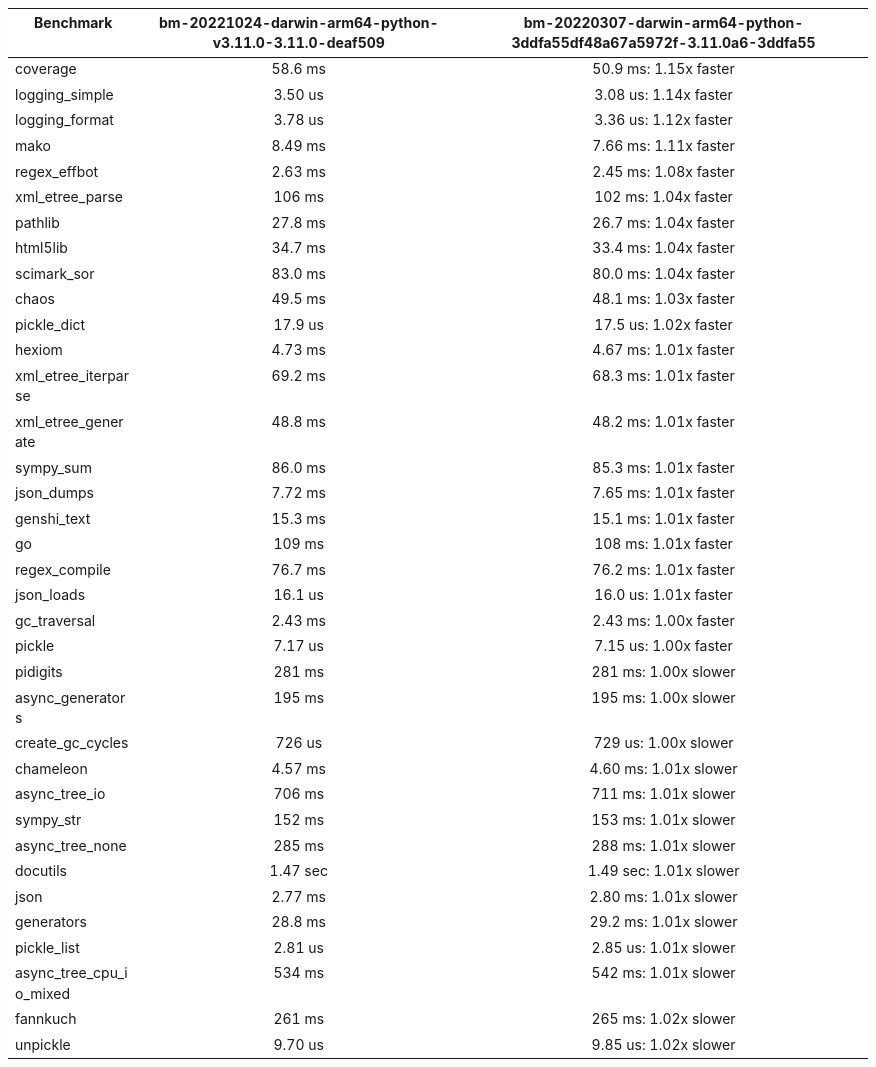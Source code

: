 | Benchmark               | bm-20221024-darwin-arm64-python-v3.11.0-3.11.0-deaf509 | bm-20220307-darwin-arm64-python-3ddfa55df48a67a5972f-3.11.0a6-3ddfa55 |
|-------------------------|:------------------------------------------------------:|:---------------------------------------------------------------------:|
| coverage                | 58.6 ms                                                | 50.9 ms: 1.15x faster                                                 |
| logging_simple          | 3.50 us                                                | 3.08 us: 1.14x faster                                                 |
| logging_format          | 3.78 us                                                | 3.36 us: 1.12x faster                                                 |
| mako                    | 8.49 ms                                                | 7.66 ms: 1.11x faster                                                 |
| regex_effbot            | 2.63 ms                                                | 2.45 ms: 1.08x faster                                                 |
| xml_etree_parse         | 106 ms                                                 | 102 ms: 1.04x faster                                                  |
| pathlib                 | 27.8 ms                                                | 26.7 ms: 1.04x faster                                                 |
| html5lib                | 34.7 ms                                                | 33.4 ms: 1.04x faster                                                 |
| scimark_sor             | 83.0 ms                                                | 80.0 ms: 1.04x faster                                                 |
| chaos                   | 49.5 ms                                                | 48.1 ms: 1.03x faster                                                 |
| pickle_dict             | 17.9 us                                                | 17.5 us: 1.02x faster                                                 |
| hexiom                  | 4.73 ms                                                | 4.67 ms: 1.01x faster                                                 |
| xml_etree_iterparse     | 69.2 ms                                                | 68.3 ms: 1.01x faster                                                 |
| xml_etree_generate      | 48.8 ms                                                | 48.2 ms: 1.01x faster                                                 |
| sympy_sum               | 86.0 ms                                                | 85.3 ms: 1.01x faster                                                 |
| json_dumps              | 7.72 ms                                                | 7.65 ms: 1.01x faster                                                 |
| genshi_text             | 15.3 ms                                                | 15.1 ms: 1.01x faster                                                 |
| go                      | 109 ms                                                 | 108 ms: 1.01x faster                                                  |
| regex_compile           | 76.7 ms                                                | 76.2 ms: 1.01x faster                                                 |
| json_loads              | 16.1 us                                                | 16.0 us: 1.01x faster                                                 |
| gc_traversal            | 2.43 ms                                                | 2.43 ms: 1.00x faster                                                 |
| pickle                  | 7.17 us                                                | 7.15 us: 1.00x faster                                                 |
| pidigits                | 281 ms                                                 | 281 ms: 1.00x slower                                                  |
| async_generators        | 195 ms                                                 | 195 ms: 1.00x slower                                                  |
| create_gc_cycles        | 726 us                                                 | 729 us: 1.00x slower                                                  |
| chameleon               | 4.57 ms                                                | 4.60 ms: 1.01x slower                                                 |
| async_tree_io           | 706 ms                                                 | 711 ms: 1.01x slower                                                  |
| sympy_str               | 152 ms                                                 | 153 ms: 1.01x slower                                                  |
| async_tree_none         | 285 ms                                                 | 288 ms: 1.01x slower                                                  |
| docutils                | 1.47 sec                                               | 1.49 sec: 1.01x slower                                                |
| json                    | 2.77 ms                                                | 2.80 ms: 1.01x slower                                                 |
| generators              | 28.8 ms                                                | 29.2 ms: 1.01x slower                                                 |
| pickle_list             | 2.81 us                                                | 2.85 us: 1.01x slower                                                 |
| async_tree_cpu_io_mixed | 534 ms                                                 | 542 ms: 1.01x slower                                                  |
| fannkuch                | 261 ms                                                 | 265 ms: 1.02x slower                                                  |
| unpickle                | 9.70 us                                                | 9.85 us: 1.02x slower                                                 |